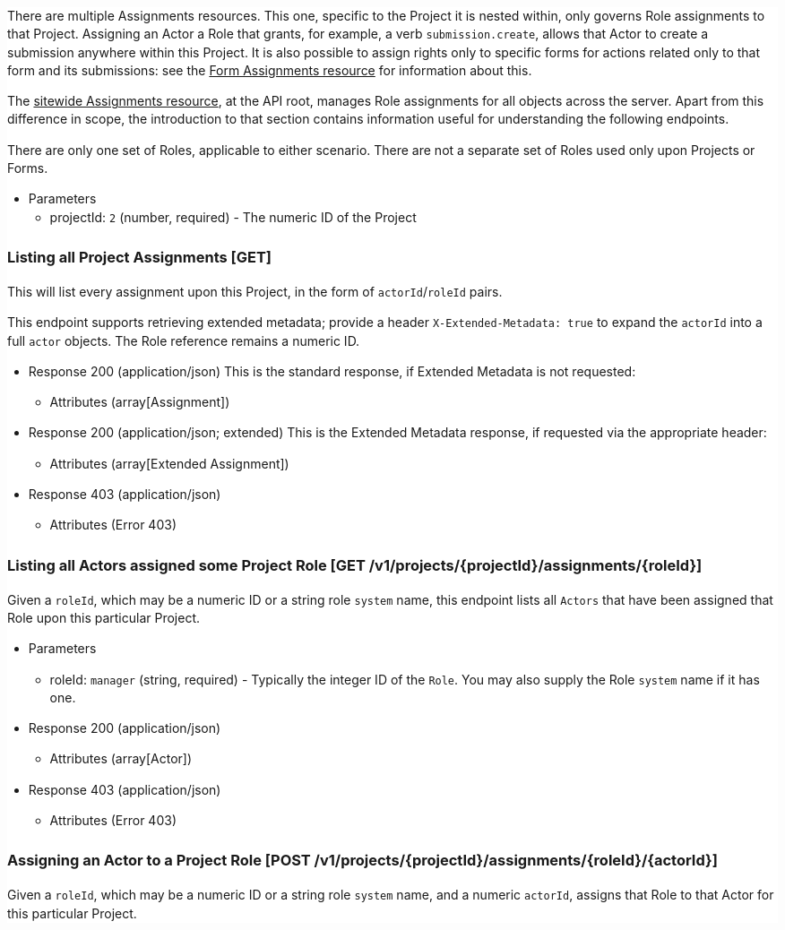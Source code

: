 There are multiple Assignments resources. This one, specific to the Project it is nested within, only governs Role assignments to that Project. Assigning an Actor a Role that grants, for example, a verb `submission.create`, allows that Actor to create a submission anywhere within this Project. It is also possible to assign rights only to specific forms for actions related only to that form and its submissions: see the [Form Assignments resource](/reference/forms/form-assignments) for information about this.

The [sitewide Assignments resource](/reference/accounts-and-users/assignments), at the API root, manages Role assignments for all objects across the server. Apart from this difference in scope, the introduction to that section contains information useful for understanding the following endpoints.

There are only one set of Roles, applicable to either scenario. There are not a separate set of Roles used only upon Projects or Forms.

+ Parameters
    + projectId: `2` (number, required) - The numeric ID of the Project

### Listing all Project Assignments [GET]

This will list every assignment upon this Project, in the form of `actorId`/`roleId` pairs.

This endpoint supports retrieving extended metadata; provide a header `X-Extended-Metadata: true` to expand the `actorId` into a full `actor` objects. The Role reference remains a numeric ID.

+ Response 200 (application/json)
    This is the standard response, if Extended Metadata is not requested:

    + Attributes (array[Assignment])

+ Response 200 (application/json; extended)
    This is the Extended Metadata response, if requested via the appropriate header:

    + Attributes (array[Extended Assignment])

+ Response 403 (application/json)
    + Attributes (Error 403)

### Listing all Actors assigned some Project Role [GET /v1/projects/{projectId}/assignments/{roleId}]

Given a `roleId`, which may be a numeric ID or a string role `system` name, this endpoint lists all `Actors` that have been assigned that Role upon this particular Project.

+ Parameters
    + roleId: `manager` (string, required) - Typically the integer ID of the `Role`. You may also supply the Role `system` name if it has one.

+ Response 200 (application/json)
    + Attributes (array[Actor])

+ Response 403 (application/json)
    + Attributes (Error 403)

### Assigning an Actor to a Project Role [POST /v1/projects/{projectId}/assignments/{roleId}/{actorId}]

Given a `roleId`, which may be a numeric ID or a string role `system` name, and a numeric `actorId`, assigns that Role to that Actor for this particular Project.
